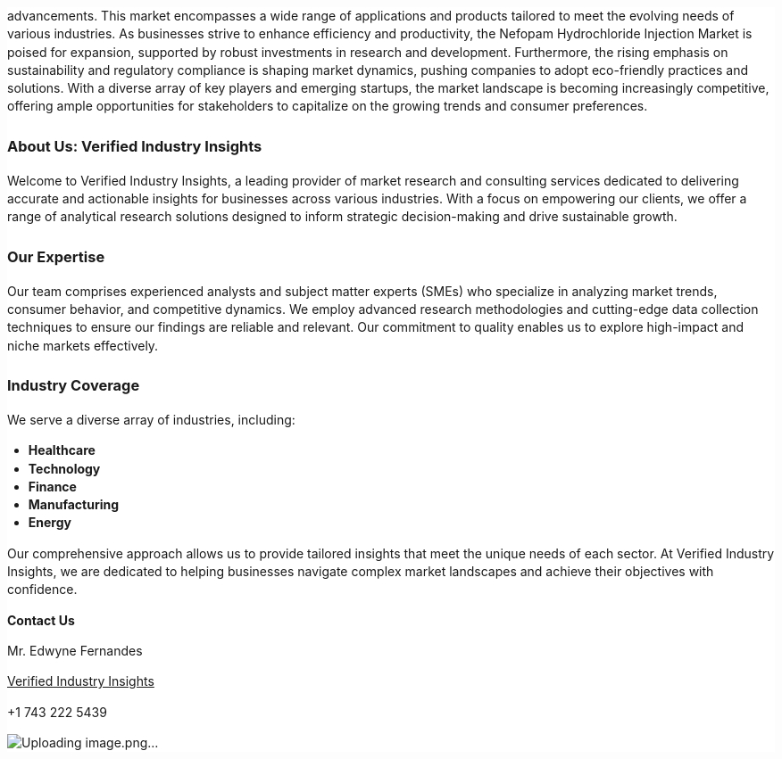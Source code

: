 advancements. This market encompasses a wide range of applications and products tailored to meet the evolving needs of various industries. As businesses strive to enhance efficiency and productivity, the Nefopam Hydrochloride Injection Market is poised for expansion, supported by robust investments in research and development. Furthermore, the rising emphasis on sustainability and regulatory compliance is shaping market dynamics, pushing companies to adopt eco-friendly practices and solutions. With a diverse array of key players and emerging startups, the market landscape is becoming increasingly competitive, offering ample opportunities for stakeholders to capitalize on the growing trends and consumer preferences.</p><h3>About Us: Verified Industry Insights</h3><p>Welcome to Verified Industry Insights, a leading provider of market research and consulting services dedicated to delivering accurate and actionable insights for businesses across various industries. With a focus on empowering our clients, we offer a range of analytical research solutions designed to inform strategic decision-making and drive sustainable growth.</p><h3>Our Expertise</h3><p>Our team comprises experienced analysts and subject matter experts (SMEs) who specialize in analyzing market trends, consumer behavior, and competitive dynamics. We employ advanced research methodologies and cutting-edge data collection techniques to ensure our findings are reliable and relevant. Our commitment to quality enables us to explore high-impact and niche markets effectively.</p><h3>Industry Coverage</h3><p>We serve a diverse array of industries, including:</p><ul><li><strong>Healthcare</strong></li><li><strong>Technology</strong></li><li><strong>Finance</strong></li><li><strong>Manufacturing</strong></li><li><strong>Energy</strong></li></ul><p>Our comprehensive approach allows us to provide tailored insights that meet the unique needs of each sector. At Verified Industry Insights, we are dedicated to helping businesses navigate complex market landscapes and achieve their objectives with confidence.</p><p><strong>Contact Us</strong></p><p>Mr. Edwyne Fernandes</p><p><a href="https://www.verifiedindustryinsights.com/">Verified Industry Insights</a></p><p>+1 743 222 5439</p>
![Uploading image.png…]()
